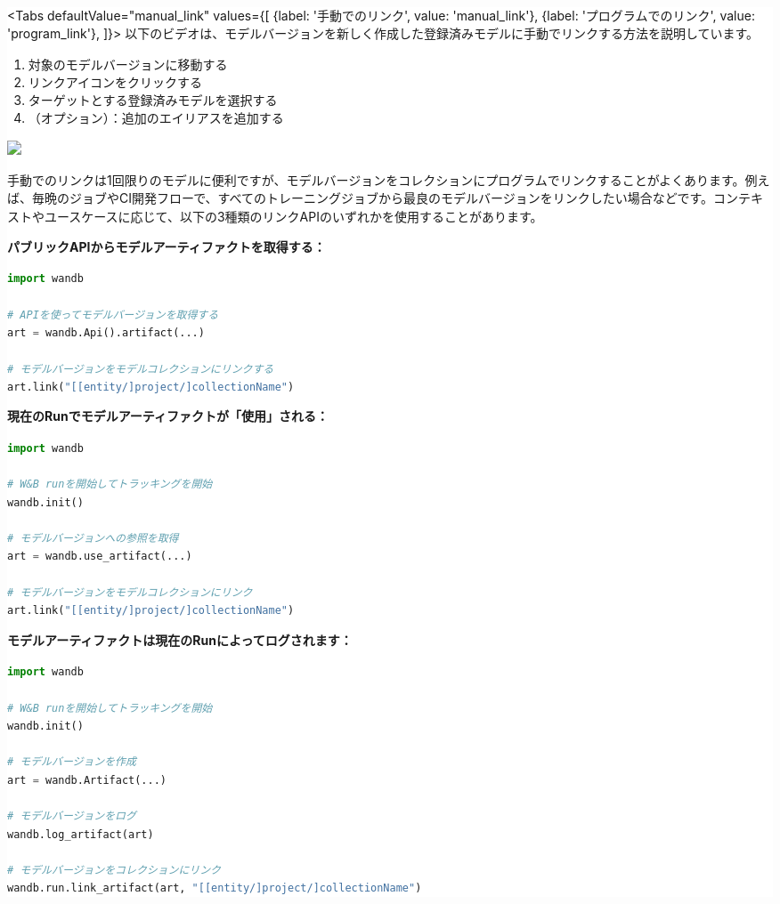 <Tabs
  defaultValue="manual_link"
  values={[
    {label: '手動でのリンク', value: 'manual_link'},
    {label: 'プログラムでのリンク', value: 'program_link'},
  ]}>
  <TabItem value="manual_link">
以下のビデオは、モデルバージョンを新しく作成した登録済みモデルに手動でリンクする方法を説明しています。

1. 対象のモデルバージョンに移動する
2. リンクアイコンをクリックする
3. ターゲットとする登録済みモデルを選択する
4. （オプション）：追加のエイリアスを追加する

![](/images/models/link_model_versions.gif)
  </TabItem>
  <TabItem value="program_link">

手動でのリンクは1回限りのモデルに便利ですが、モデルバージョンをコレクションにプログラムでリンクすることがよくあります。例えば、毎晩のジョブやCI開発フローで、すべてのトレーニングジョブから最良のモデルバージョンをリンクしたい場合などです。コンテキストやユースケースに応じて、以下の3種類のリンクAPIのいずれかを使用することがあります。

**パブリックAPIからモデルアーティファクトを取得する：**

```python
import wandb

# APIを使ってモデルバージョンを取得する
art = wandb.Api().artifact(...)

# モデルバージョンをモデルコレクションにリンクする
art.link("[[entity/]project/]collectionName")
```

**現在のRunでモデルアーティファクトが「使用」される：**

```python
import wandb

# W&B runを開始してトラッキングを開始
wandb.init()

# モデルバージョンへの参照を取得
art = wandb.use_artifact(...)

# モデルバージョンをモデルコレクションにリンク
art.link("[[entity/]project/]collectionName")
```

**モデルアーティファクトは現在のRunによってログされます：**

```python
import wandb

# W&B runを開始してトラッキングを開始
wandb.init()

# モデルバージョンを作成
art = wandb.Artifact(...)

# モデルバージョンをログ
wandb.log_artifact(art)

# モデルバージョンをコレクションにリンク
wandb.run.link_artifact(art, "[[entity/]project/]collectionName")
```
  </TabItem>
</Tabs>
